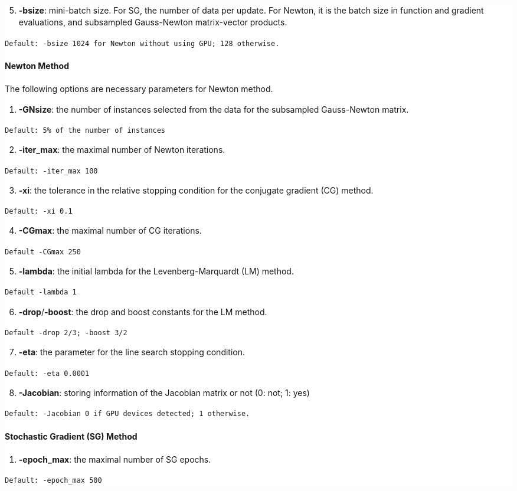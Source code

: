 5. **-bsize**: mini-batch size. For SG, the number of data per update. For Newton, it is the batch size in function and gradient evaluations, 
and subsampled Gauss-Newton matrix-vector products. 
```
Default: -bsize 1024 for Newton without using GPU; 128 otherwise.
```

#### Newton Method

The following options are necessary parameters for Newton method.

1. **-GNsize**: the number of instances selected from the data for the subsampled Gauss-Newton matrix.
```
Default: 5% of the number of instances
```

2. **-iter_max**: the maximal number of Newton iterations.
```
Default: -iter_max 100
```

3. **-xi**: the tolerance in the relative stopping condition for the conjugate gradient (CG) method.
```
Default: -xi 0.1
```

4. **-CGmax**: the maximal number of CG iterations.
```
Default -CGmax 250
```

5. **-lambda**: the initial lambda for the Levenberg-Marquardt (LM) method.
```
Default -lambda 1
```

6. **-drop**/**-boost**: the drop and boost constants for the LM method.
```
Default -drop 2/3; -boost 3/2
```

7. **-eta**: the parameter for the line search stopping condition.
```
Default: -eta 0.0001
```

8. **-Jacobian**: storing information of the Jacobian matrix or not (0: not; 1: yes)
```
Default: -Jacobian 0 if GPU devices detected; 1 otherwise.
```

#### Stochastic Gradient (SG) Method

1. **-epoch_max**: the maximal number of SG epochs.
```
Default: -epoch_max 500
```
